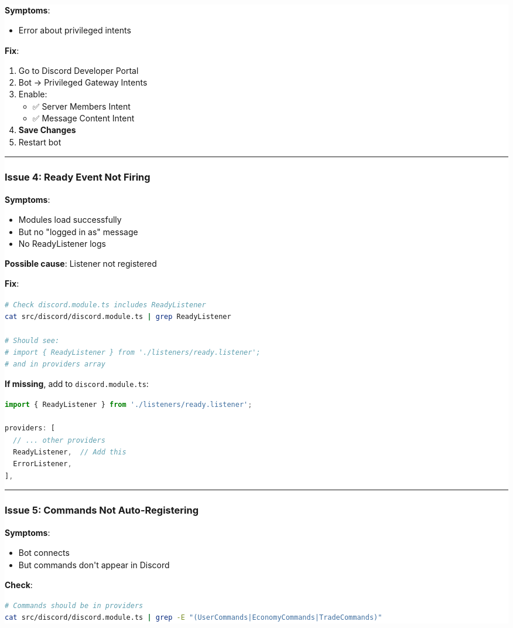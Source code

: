 **Symptoms**:
- Error about privileged intents

**Fix**:
1. Go to Discord Developer Portal
2. Bot → Privileged Gateway Intents
3. Enable:
   - ✅ Server Members Intent
   - ✅ Message Content Intent
4. **Save Changes**
5. Restart bot

---

### Issue 4: Ready Event Not Firing

**Symptoms**:
- Modules load successfully
- But no "logged in as" message
- No ReadyListener logs

**Possible cause**: Listener not registered

**Fix**:
```bash
# Check discord.module.ts includes ReadyListener
cat src/discord/discord.module.ts | grep ReadyListener

# Should see:
# import { ReadyListener } from './listeners/ready.listener';
# and in providers array
```

**If missing**, add to `discord.module.ts`:
```typescript
import { ReadyListener } from './listeners/ready.listener';

providers: [
  // ... other providers
  ReadyListener,  // Add this
  ErrorListener,
],
```

---

### Issue 5: Commands Not Auto-Registering

**Symptoms**:
- Bot connects
- But commands don't appear in Discord

**Check**:
```bash
# Commands should be in providers
cat src/discord/discord.module.ts | grep -E "(UserCommands|EconomyCommands|TradeCommands)"
```
